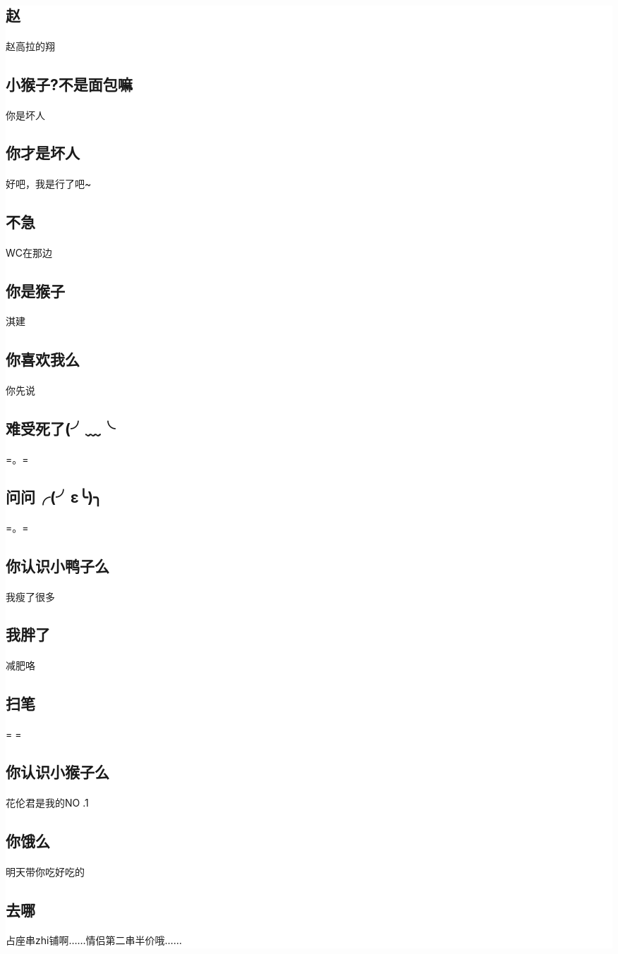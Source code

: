 ## 赵
赵高拉的翔

## 小猴子?不是面包嘛
你是坏人

## 你才是坏人
好吧，我是行了吧~

## 不急
WC在那边

## 你是猴子
淇建

## 你喜欢我么
你先说

## 难受死了(╯﹏╰
=。=

## 问问╭(╯ε╰)╮
=。=

## 你认识小鸭子么
我瘦了很多

## 我胖了
减肥咯

## 扫笔
= =

## 你认识小猴子么
花伦君是我的NO .1

## 你饿么
明天带你吃好吃的

## 去哪
占座串zhi铺啊……情侣第二串半价哦……
